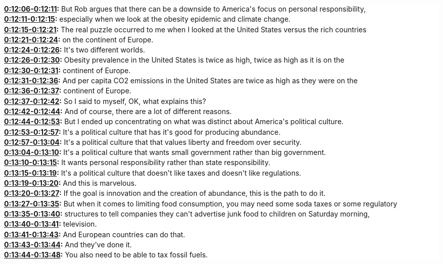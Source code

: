 **[0:12:06-0:12:11](https://www.agtechsowhat.com/agtechsowhatepisodes/2021/2/10/busting-food-and-farming-myths-with-evidence#t=0:12:06):**  But Rob argues that there can be a downside to America's focus on personal responsibility,  
**[0:12:11-0:12:15](https://www.agtechsowhat.com/agtechsowhatepisodes/2021/2/10/busting-food-and-farming-myths-with-evidence#t=0:12:11):**  especially when we look at the obesity epidemic and climate change.  
**[0:12:15-0:12:21](https://www.agtechsowhat.com/agtechsowhatepisodes/2021/2/10/busting-food-and-farming-myths-with-evidence#t=0:12:15):**  The real puzzle occurred to me when I looked at the United States versus the rich countries  
**[0:12:21-0:12:24](https://www.agtechsowhat.com/agtechsowhatepisodes/2021/2/10/busting-food-and-farming-myths-with-evidence#t=0:12:21):**  on the continent of Europe.  
**[0:12:24-0:12:26](https://www.agtechsowhat.com/agtechsowhatepisodes/2021/2/10/busting-food-and-farming-myths-with-evidence#t=0:12:24):**  It's two different worlds.  
**[0:12:26-0:12:30](https://www.agtechsowhat.com/agtechsowhatepisodes/2021/2/10/busting-food-and-farming-myths-with-evidence#t=0:12:26):**  Obesity prevalence in the United States is twice as high, twice as high as it is on the  
**[0:12:30-0:12:31](https://www.agtechsowhat.com/agtechsowhatepisodes/2021/2/10/busting-food-and-farming-myths-with-evidence#t=0:12:30):**  continent of Europe.  
**[0:12:31-0:12:36](https://www.agtechsowhat.com/agtechsowhatepisodes/2021/2/10/busting-food-and-farming-myths-with-evidence#t=0:12:31):**  And per capita CO2 emissions in the United States are twice as high as they were on the  
**[0:12:36-0:12:37](https://www.agtechsowhat.com/agtechsowhatepisodes/2021/2/10/busting-food-and-farming-myths-with-evidence#t=0:12:36):**  continent of Europe.  
**[0:12:37-0:12:42](https://www.agtechsowhat.com/agtechsowhatepisodes/2021/2/10/busting-food-and-farming-myths-with-evidence#t=0:12:37):**  So I said to myself, OK, what explains this?  
**[0:12:42-0:12:44](https://www.agtechsowhat.com/agtechsowhatepisodes/2021/2/10/busting-food-and-farming-myths-with-evidence#t=0:12:42):**  And of course, there are a lot of different reasons.  
**[0:12:44-0:12:53](https://www.agtechsowhat.com/agtechsowhatepisodes/2021/2/10/busting-food-and-farming-myths-with-evidence#t=0:12:44):**  But I ended up concentrating on what was distinct about America's political culture.  
**[0:12:53-0:12:57](https://www.agtechsowhat.com/agtechsowhatepisodes/2021/2/10/busting-food-and-farming-myths-with-evidence#t=0:12:53):**  It's a political culture that has it's good for producing abundance.  
**[0:12:57-0:13:04](https://www.agtechsowhat.com/agtechsowhatepisodes/2021/2/10/busting-food-and-farming-myths-with-evidence#t=0:12:57):**  It's a political culture that that values liberty and freedom over security.  
**[0:13:04-0:13:10](https://www.agtechsowhat.com/agtechsowhatepisodes/2021/2/10/busting-food-and-farming-myths-with-evidence#t=0:13:04):**  It's a political culture that wants small government rather than big government.  
**[0:13:10-0:13:15](https://www.agtechsowhat.com/agtechsowhatepisodes/2021/2/10/busting-food-and-farming-myths-with-evidence#t=0:13:10):**  It wants personal responsibility rather than state responsibility.  
**[0:13:15-0:13:19](https://www.agtechsowhat.com/agtechsowhatepisodes/2021/2/10/busting-food-and-farming-myths-with-evidence#t=0:13:15):**  It's a political culture that doesn't like taxes and doesn't like regulations.  
**[0:13:19-0:13:20](https://www.agtechsowhat.com/agtechsowhatepisodes/2021/2/10/busting-food-and-farming-myths-with-evidence#t=0:13:19):**  And this is marvelous.  
**[0:13:20-0:13:27](https://www.agtechsowhat.com/agtechsowhatepisodes/2021/2/10/busting-food-and-farming-myths-with-evidence#t=0:13:20):**  If the goal is innovation and the creation of abundance, this is the path to do it.  
**[0:13:27-0:13:35](https://www.agtechsowhat.com/agtechsowhatepisodes/2021/2/10/busting-food-and-farming-myths-with-evidence#t=0:13:27):**  But when it comes to limiting food consumption, you may need some soda taxes or some regulatory  
**[0:13:35-0:13:40](https://www.agtechsowhat.com/agtechsowhatepisodes/2021/2/10/busting-food-and-farming-myths-with-evidence#t=0:13:35):**  structures to tell companies they can't advertise junk food to children on Saturday morning,  
**[0:13:40-0:13:41](https://www.agtechsowhat.com/agtechsowhatepisodes/2021/2/10/busting-food-and-farming-myths-with-evidence#t=0:13:40):**  television.  
**[0:13:41-0:13:43](https://www.agtechsowhat.com/agtechsowhatepisodes/2021/2/10/busting-food-and-farming-myths-with-evidence#t=0:13:41):**  And European countries can do that.  
**[0:13:43-0:13:44](https://www.agtechsowhat.com/agtechsowhatepisodes/2021/2/10/busting-food-and-farming-myths-with-evidence#t=0:13:43):**  And they've done it.  
**[0:13:44-0:13:48](https://www.agtechsowhat.com/agtechsowhatepisodes/2021/2/10/busting-food-and-farming-myths-with-evidence#t=0:13:44):**  You also need to be able to tax fossil fuels.  